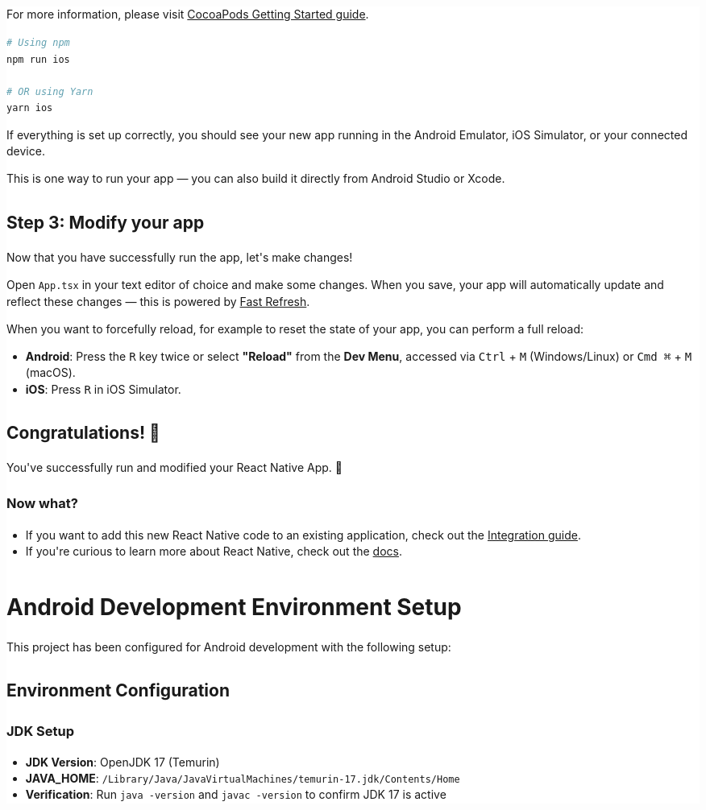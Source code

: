 For more information, please visit [CocoaPods Getting Started guide](https://guides.cocoapods.org/using/getting-started.html).

```sh
# Using npm
npm run ios

# OR using Yarn
yarn ios
```

If everything is set up correctly, you should see your new app running in the Android Emulator, iOS Simulator, or your connected device.

This is one way to run your app — you can also build it directly from Android Studio or Xcode.

## Step 3: Modify your app

Now that you have successfully run the app, let's make changes!

Open `App.tsx` in your text editor of choice and make some changes. When you save, your app will automatically update and reflect these changes — this is powered by [Fast Refresh](https://reactnative.dev/docs/fast-refresh).

When you want to forcefully reload, for example to reset the state of your app, you can perform a full reload:

- **Android**: Press the <kbd>R</kbd> key twice or select **"Reload"** from the **Dev Menu**, accessed via <kbd>Ctrl</kbd> + <kbd>M</kbd> (Windows/Linux) or <kbd>Cmd ⌘</kbd> + <kbd>M</kbd> (macOS).
- **iOS**: Press <kbd>R</kbd> in iOS Simulator.

## Congratulations! :tada:

You've successfully run and modified your React Native App. :partying_face:

### Now what?

- If you want to add this new React Native code to an existing application, check out the [Integration guide](https://reactnative.dev/docs/integration-with-existing-apps).
- If you're curious to learn more about React Native, check out the [docs](https://reactnative.dev/docs/getting-started).

# Android Development Environment Setup

This project has been configured for Android development with the following setup:

## Environment Configuration

### JDK Setup

- **JDK Version**: OpenJDK 17 (Temurin)
- **JAVA_HOME**: `/Library/Java/JavaVirtualMachines/temurin-17.jdk/Contents/Home`
- **Verification**: Run `java -version` and `javac -version` to confirm JDK 17 is active
